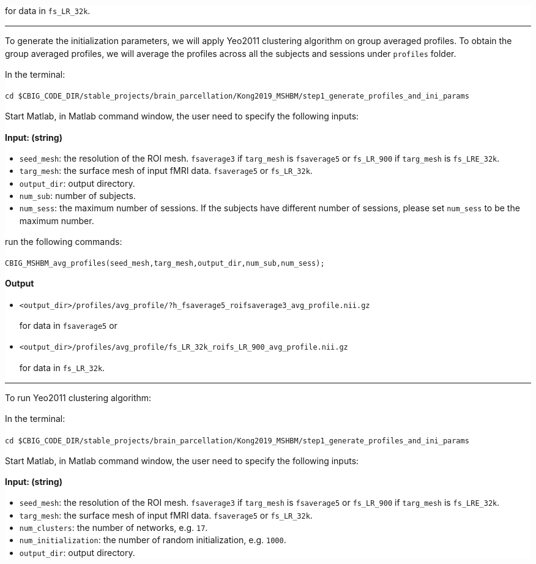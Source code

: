  for data in `fs_LR_32k`.

----

To generate the initialization parameters, we will apply Yeo2011 clustering algorithm on group averaged profiles. To obtain the group averaged profiles, we will average the profiles across all the subjects and sessions under `profiles` folder.

In the terminal:
```
cd $CBIG_CODE_DIR/stable_projects/brain_parcellation/Kong2019_MSHBM/step1_generate_profiles_and_ini_params
```

Start Matlab, in Matlab command window, the user need to specify the following inputs:

**Input: (string)**
+ `seed_mesh`: the resolution of the ROI mesh. `fsaverage3` if `targ_mesh` is `fsaverage5` or `fs_LR_900` if `targ_mesh` is `fs_LRE_32k`.
+ `targ_mesh`: the surface mesh of input fMRI data. `fsaverage5` or `fs_LR_32k`.
+ `output_dir`: output directory.
+ `num_sub`: number of subjects. 
+ `num_sess`: the maximum number of sessions. If the subjects have different number of sessions, please set `num_sess` to be the maximum number. 

run the following commands:

```
CBIG_MSHBM_avg_profiles(seed_mesh,targ_mesh,output_dir,num_sub,num_sess);
```

**Output**

+ `<output_dir>/profiles/avg_profile/?h_fsaverage5_roifsaverage3_avg_profile.nii.gz`

  for data in `fsaverage5`  or
  
+ `<output_dir>/profiles/avg_profile/fs_LR_32k_roifs_LR_900_avg_profile.nii.gz`

  for data in `fs_LR_32k`.

----

To run Yeo2011 clustering algorithm:

In the terminal:
```
cd $CBIG_CODE_DIR/stable_projects/brain_parcellation/Kong2019_MSHBM/step1_generate_profiles_and_ini_params
```

Start Matlab, in Matlab command window, the user need to specify the following inputs:

**Input: (string)**
+ `seed_mesh`: the resolution of the ROI mesh. `fsaverage3` if `targ_mesh` is `fsaverage5` or `fs_LR_900` if `targ_mesh` is `fs_LRE_32k`.
+ `targ_mesh`: the surface mesh of input fMRI data. `fsaverage5` or `fs_LR_32k`.
+ `num_clusters`: the number of networks, e.g. `17`.
+ `num_initialization`: the number of random initialization, e.g. `1000`.
+ `output_dir`: output directory. 
